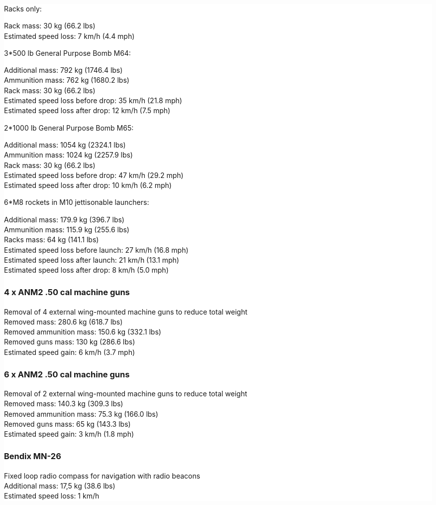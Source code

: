 Racks only:  
  
Rack mass: 30 kg (66.2 lbs)  
Estimated speed loss: 7 km/h (4.4 mph)  
  
3*500 lb General Purpose Bomb M64:  
  
Additional mass: 792 kg (1746.4 lbs)  
Ammunition mass: 762 kg (1680.2 lbs)  
Rack mass: 30 kg (66.2 lbs)  
Estimated speed loss before drop: 35 km/h (21.8 mph)  
Estimated speed loss after drop: 12 km/h (7.5 mph)   
  
2*1000 lb General Purpose Bomb M65:  
  
Additional mass: 1054 kg (2324.1 lbs)  
Ammunition mass: 1024 kg (2257.9 lbs)  
Rack mass: 30 kg (66.2 lbs)  
Estimated speed loss before drop: 47 km/h (29.2 mph)  
Estimated speed loss after drop: 10 km/h (6.2 mph)  
  
6*M8 rockets in M10 jettisonable launchers:  
  
Additional mass: 179.9 kg (396.7 lbs)  
Ammunition mass: 115.9 kg (255.6 lbs)  
Racks mass: 64 kg (141.1 lbs)  
Estimated speed loss before launch: 27 km/h (16.8 mph)  
Estimated speed loss after launch: 21 km/h (13.1 mph)  
Estimated speed loss after drop: 8 km/h (5.0 mph)  
  
  
  
### 4 x ANM2 .50 cal machine guns  
  
Removal of 4 external wing-mounted machine guns to reduce total weight  
Removed mass: 280.6 kg (618.7 lbs)  
Removed ammunition mass: 150.6 kg (332.1 lbs)  
Removed guns mass: 130 kg (286.6 lbs)  
Estimated speed gain: 6 km/h (3.7 mph)  
  
  
### 6 x ANM2 .50 cal machine guns  
  
Removal of 2 external wing-mounted machine guns to reduce total weight  
Removed mass: 140.3 kg (309.3 lbs)  
Removed ammunition mass: 75.3 kg (166.0 lbs)  
Removed guns mass: 65 kg (143.3 lbs)  
Estimated speed gain: 3 km/h (1.8 mph)  
  
### Bendix MN-26  
  
Fixed loop radio compass for navigation with radio beacons  
Additional mass: 17,5 kg (38.6 lbs)  
Estimated speed loss: 1 km/h  